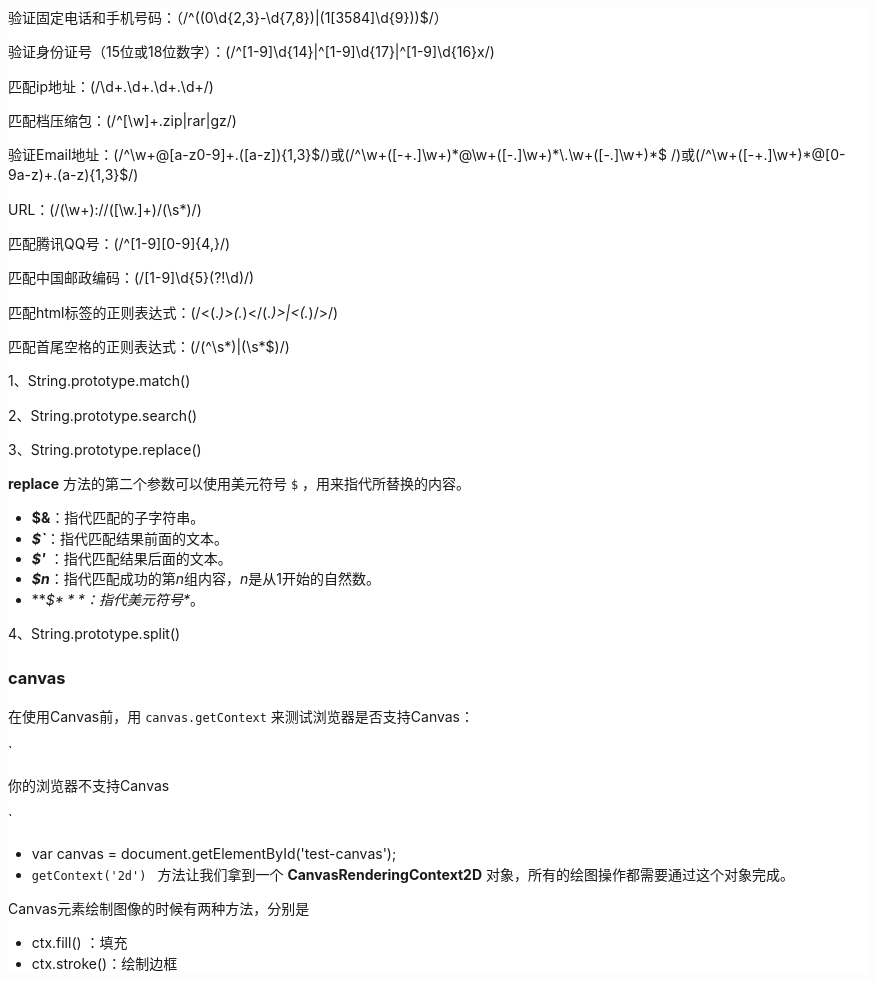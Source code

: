 验证固定电话和手机号码：（/^((0\d{2,3}-\d{7,8})|(1[3584]\d{9}))$/）

验证身份证号（15位或18位数字）：(/^[1-9]\d{14}|^[1-9]\d{17}|^[1-9]\d{16}x/)

匹配ip地址：(/\d+\.\d+\.\d+\.\d+/)

匹配档压缩包：(/^[\w]+\.zip|rar|gz/)

验证Email地址：(/^\w+@[a-z0-9]+\.([a-z]){1,3}$/)或(/^\w+([-+.]\w+)*@\w+([-.]\w+)*\.\w+([-.]\w+)*$ /)或(/^\w+([-+.]\w+)*@[0-9a-z)+\.(a-z){1,3}$/)

URL：(/(\w+):\/\/([\w.]+)\/(\s*)/)

匹配腾讯QQ号：(/^[1-9][0-9]{4,}/)

匹配中国邮政编码：(/[1-9]\d{5}(?!\d)/)

匹配html标签的正则表达式：(/<(.*)>(.*)<\/(.*)>|<(.*)\/>/)

匹配首尾空格的正则表达式：(/(^\s*)|(\s*$)/)













1、String.prototype.match()

2、String.prototype.search()

3、String.prototype.replace()

**replace** 方法的第二个参数可以使用美元符号 `$` ，用来指代所替换的内容。

- **$&**：指代匹配的子字符串。
- ***$`***：指代匹配结果前面的文本。
- ***$'*** ：指代匹配结果后面的文本。
- ***$n***：指代匹配成功的第*n*组内容，*n*是从1开始的自然数。
- ***$$***：指代美元符号*$*。

4、String.prototype.split()



### canvas

在使用Canvas前，用 `canvas.getContext` 来测试浏览器是否支持Canvas：

`<canvas id="test-canvas" width="500" heigth="300">

<p>你的浏览器不支持Canvas</p>
</canvas>`

* var canvas = document.getElementById('test-canvas');
* `getContext('2d') ` 方法让我们拿到一个 **CanvasRenderingContext2D** 对象，所有的绘图操作都需要通过这个对象完成。

Canvas元素绘制图像的时候有两种方法，分别是

- ctx.fill() ：填充
- ctx.stroke()：绘制边框
